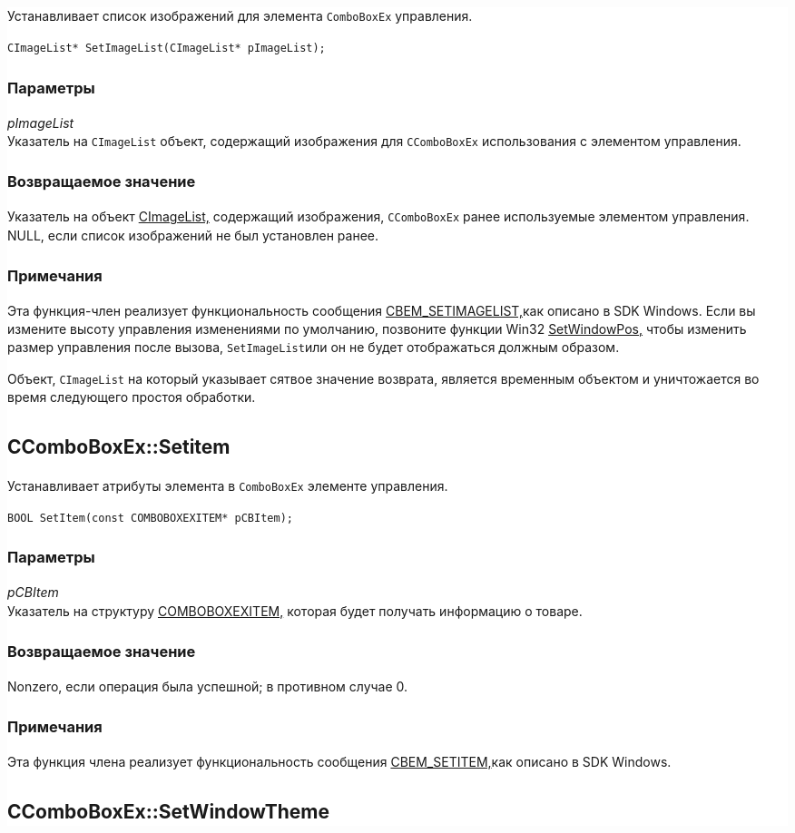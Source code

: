 Устанавливает список изображений для элемента `ComboBoxEx` управления.

```
CImageList* SetImageList(CImageList* pImageList);
```

### <a name="parameters"></a>Параметры

*pImageList*<br/>
Указатель на `CImageList` объект, содержащий изображения для `CComboBoxEx` использования с элементом управления.

### <a name="return-value"></a>Возвращаемое значение

Указатель на объект [CImageList,](../../mfc/reference/cimagelist-class.md) содержащий изображения, `CComboBoxEx` ранее используемые элементом управления. NULL, если список изображений не был установлен ранее.

### <a name="remarks"></a>Примечания

Эта функция-член реализует функциональность сообщения [CBEM_SETIMAGELIST,](/windows/win32/Controls/cbem-setimagelist)как описано в SDK Windows. Если вы измените высоту управления изменениями по умолчанию, позвоните функции Win32 [SetWindowPos,](/windows/win32/api/winuser/nf-winuser-setwindowpos) чтобы изменить размер управления после вызова, `SetImageList`или он не будет отображаться должным образом.

Объект, `CImageList` на который указывает сятвое значение возврата, является временным объектом и уничтожается во время следующего простоя обработки.

## <a name="ccomboboxexsetitem"></a><a name="setitem"></a>CComboBoxEx::Setitem

Устанавливает атрибуты элемента в `ComboBoxEx` элементе управления.

```
BOOL SetItem(const COMBOBOXEXITEM* pCBItem);
```

### <a name="parameters"></a>Параметры

*pCBItem*<br/>
Указатель на структуру [COMBOBOXEXITEM,](/windows/win32/api/commctrl/ns-commctrl-comboboxexitemw) которая будет получать информацию о товаре.

### <a name="return-value"></a>Возвращаемое значение

Nonzero, если операция была успешной; в противном случае 0.

### <a name="remarks"></a>Примечания

Эта функция члена реализует функциональность сообщения [CBEM_SETITEM,](/windows/win32/Controls/cbem-setitem)как описано в SDK Windows.

## <a name="ccomboboxexsetwindowtheme"></a><a name="setwindowtheme"></a>CComboBoxEx::SetWindowTheme
